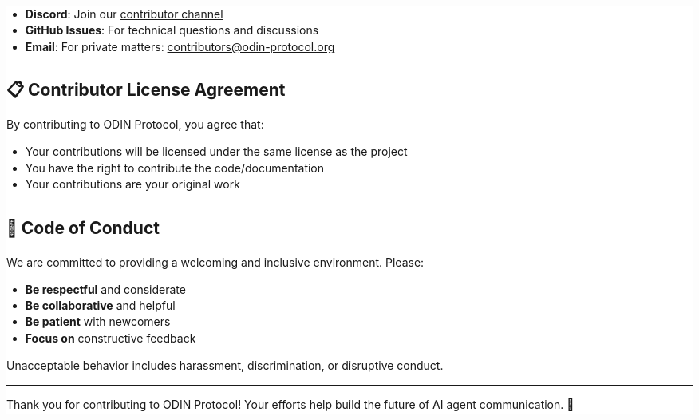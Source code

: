 - **Discord**: Join our [contributor channel](https://discord.gg/odin-protocol)
- **GitHub Issues**: For technical questions and discussions
- **Email**: For private matters: contributors@odin-protocol.org

## 📋 Contributor License Agreement

By contributing to ODIN Protocol, you agree that:
- Your contributions will be licensed under the same license as the project
- You have the right to contribute the code/documentation
- Your contributions are your original work

## 🌟 Code of Conduct

We are committed to providing a welcoming and inclusive environment. Please:
- **Be respectful** and considerate
- **Be collaborative** and helpful
- **Be patient** with newcomers
- **Focus on** constructive feedback

Unacceptable behavior includes harassment, discrimination, or disruptive conduct.

---

Thank you for contributing to ODIN Protocol! Your efforts help build the future of AI agent communication. 🚀
